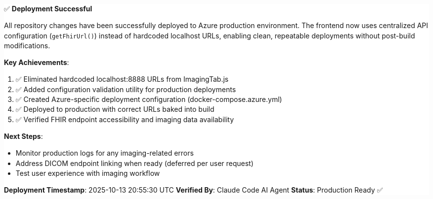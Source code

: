 ✅ **Deployment Successful**

All repository changes have been successfully deployed to Azure production environment. The frontend now uses centralized API configuration (`getFhirUrl()`) instead of hardcoded localhost URLs, enabling clean, repeatable deployments without post-build modifications.

**Key Achievements**:
1. ✅ Eliminated hardcoded localhost:8888 URLs from ImagingTab.js
2. ✅ Added configuration validation utility for production deployments
3. ✅ Created Azure-specific deployment configuration (docker-compose.azure.yml)
4. ✅ Deployed to production with correct URLs baked into build
5. ✅ Verified FHIR endpoint accessibility and imaging data availability

**Next Steps**:
- Monitor production logs for any imaging-related errors
- Address DICOM endpoint linking when ready (deferred per user request)
- Test user experience with imaging workflow

**Deployment Timestamp**: 2025-10-13 20:55:30 UTC
**Verified By**: Claude Code AI Agent
**Status**: Production Ready ✅

